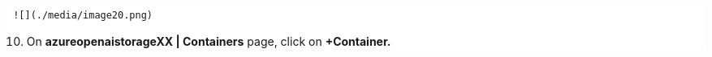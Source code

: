      ![](./media/image20.png)

10. On **azureopenaistorageXX | Containers** page, click
    on **+Container.**
